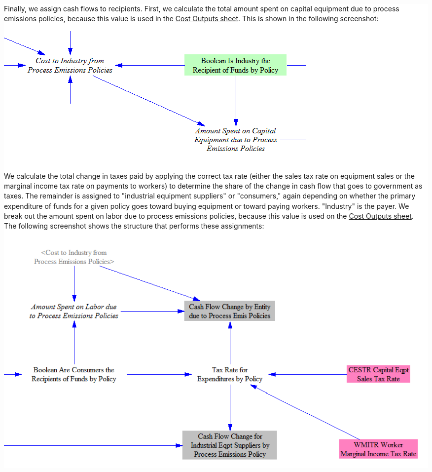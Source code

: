Finally, we assign cash flows to recipients.  First, we calculate the total amount spent on capital equipment due to process emissions policies, because this value is used in the [Cost Outputs sheet](/cost-outputs).  This is shown in the following screenshot:

![amount spent on equipment due to process emissions policies](/industry-ag-cash-ProcEmisEqpt.png)

We calculate the total change in taxes paid by applying the correct tax rate (either the sales tax rate on equipment sales or the marginal income tax rate on payments to workers) to determine the share of the change in cash flow that goes to government as taxes.  The remainder is assigned to "industrial equipment suppliers" or "consumers," again depending on whether the primary expenditure of funds for a given policy goes toward buying equipment or toward paying workers.  "Industry" is the payer.  We break out the amount spent on labor due to process emissions policies, because this value is used on the [Cost Outputs sheet](/cost-outputs).  The following screenshot shows the structure that performs these assignments:

![assigning process emissions policy cash flows by actor](/industry-ag-cash-ProcEmisCostAssignment.png)
